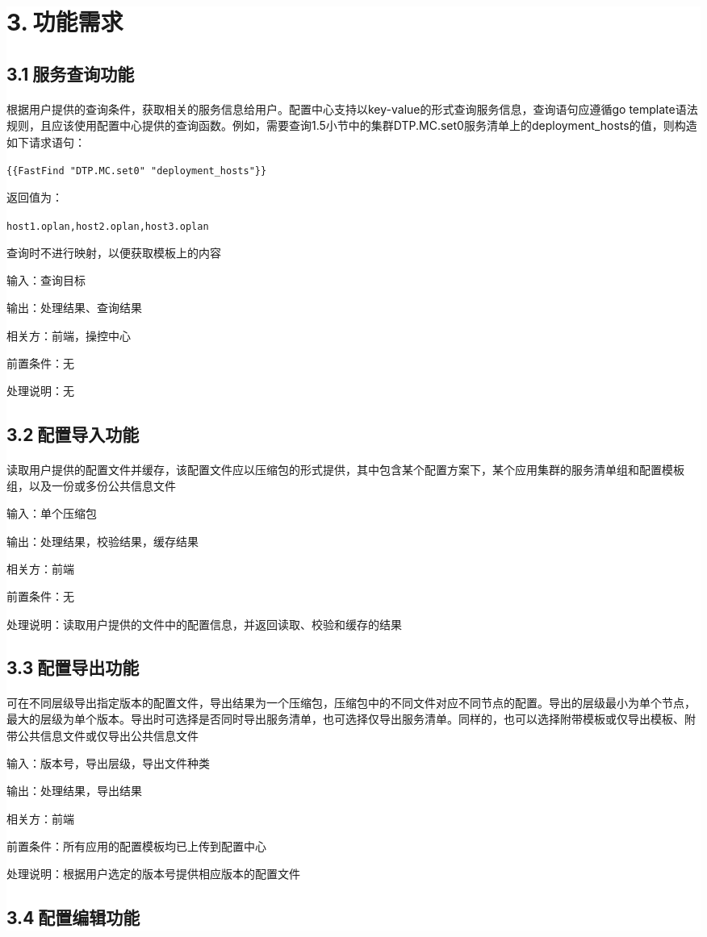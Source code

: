 # 3. 功能需求

## 3.1 服务查询功能

根据用户提供的查询条件，获取相关的服务信息给用户。配置中心支持以key-value的形式查询服务信息，查询语句应遵循go template语法规则，且应该使用配置中心提供的查询函数。例如，需要查询1.5小节中的集群DTP.MC.set0服务清单上的deployment_hosts的值，则构造如下请求语句：

```text
{{FastFind "DTP.MC.set0" "deployment_hosts"}}
```

返回值为：

```text
host1.oplan,host2.oplan,host3.oplan
```

查询时不进行映射，以便获取模板上的内容

输入：查询目标

输出：处理结果、查询结果

相关方：前端，操控中心

前置条件：无

处理说明：无

## 3.2 配置导入功能

读取用户提供的配置文件并缓存，该配置文件应以压缩包的形式提供，其中包含某个配置方案下，某个应用集群的服务清单组和配置模板组，以及一份或多份公共信息文件

输入：单个压缩包

输出：处理结果，校验结果，缓存结果

相关方：前端

前置条件：无

处理说明：读取用户提供的文件中的配置信息，并返回读取、校验和缓存的结果

## 3.3 配置导出功能

可在不同层级导出指定版本的配置文件，导出结果为一个压缩包，压缩包中的不同文件对应不同节点的配置。导出的层级最小为单个节点，最大的层级为单个版本。导出时可选择是否同时导出服务清单，也可选择仅导出服务清单。同样的，也可以选择附带模板或仅导出模板、附带公共信息文件或仅导出公共信息文件

输入：版本号，导出层级，导出文件种类

输出：处理结果，导出结果

相关方：前端

前置条件：所有应用的配置模板均已上传到配置中心

处理说明：根据用户选定的版本号提供相应版本的配置文件

## 3.4 配置编辑功能
